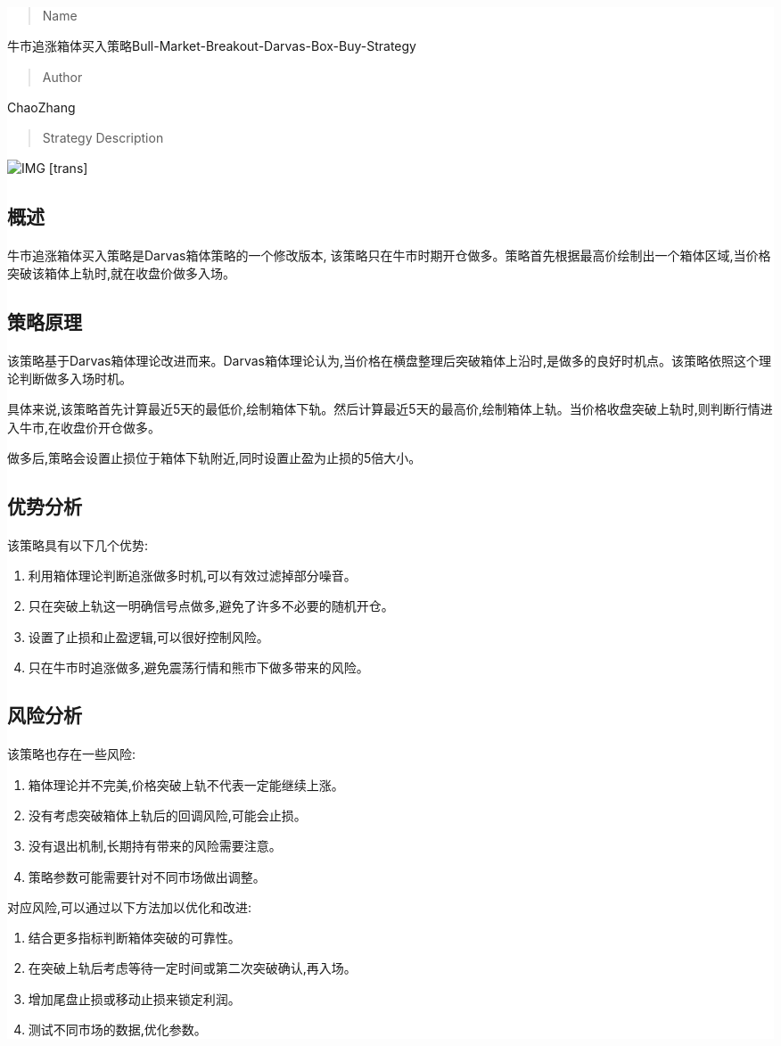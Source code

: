 
> Name

牛市追涨箱体买入策略Bull-Market-Breakout-Darvas-Box-Buy-Strategy

> Author

ChaoZhang

> Strategy Description

![IMG](https://www.fmz.com/upload/asset/1290a8f6a9dc775d8f7.png)
 [trans]
## 概述

牛市追涨箱体买入策略是Darvas箱体策略的一个修改版本, 该策略只在牛市时期开仓做多。策略首先根据最高价绘制出一个箱体区域,当价格突破该箱体上轨时,就在收盘价做多入场。

## 策略原理  

该策略基于Darvas箱体理论改进而来。Darvas箱体理论认为,当价格在横盘整理后突破箱体上沿时,是做多的良好时机点。该策略依照这个理论判断做多入场时机。

具体来说,该策略首先计算最近5天的最低价,绘制箱体下轨。然后计算最近5天的最高价,绘制箱体上轨。当价格收盘突破上轨时,则判断行情进入牛市,在收盘价开仓做多。  

做多后,策略会设置止损位于箱体下轨附近,同时设置止盈为止损的5倍大小。 

## 优势分析

该策略具有以下几个优势:

1. 利用箱体理论判断追涨做多时机,可以有效过滤掉部分噪音。 

2. 只在突破上轨这一明确信号点做多,避免了许多不必要的随机开仓。

3. 设置了止损和止盈逻辑,可以很好控制风险。  

4. 只在牛市时追涨做多,避免震荡行情和熊市下做多带来的风险。

## 风险分析 

该策略也存在一些风险:  

1. 箱体理论并不完美,价格突破上轨不代表一定能继续上涨。  

2. 没有考虑突破箱体上轨后的回调风险,可能会止损。

3. 没有退出机制,长期持有带来的风险需要注意。

4. 策略参数可能需要针对不同市场做出调整。

对应风险,可以通过以下方法加以优化和改进:

1. 结合更多指标判断箱体突破的可靠性。

2. 在突破上轨后考虑等待一定时间或第二次突破确认,再入场。 

3. 增加尾盘止损或移动止损来锁定利润。  

4. 测试不同市场的数据,优化参数。
